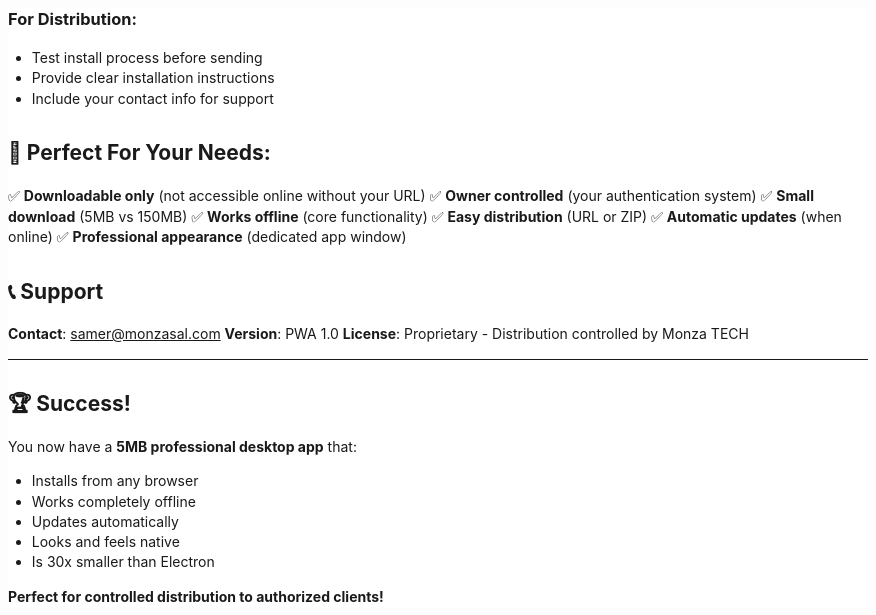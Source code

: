 ### **For Distribution:**
- Test install process before sending
- Provide clear installation instructions
- Include your contact info for support

## 🎯 **Perfect For Your Needs:**

✅ **Downloadable only** (not accessible online without your URL)
✅ **Owner controlled** (your authentication system)
✅ **Small download** (5MB vs 150MB)
✅ **Works offline** (core functionality)
✅ **Easy distribution** (URL or ZIP)
✅ **Automatic updates** (when online)
✅ **Professional appearance** (dedicated app window)

## 📞 **Support**

**Contact**: samer@monzasal.com
**Version**: PWA 1.0
**License**: Proprietary - Distribution controlled by Monza TECH

---

## 🏆 **Success!**

You now have a **5MB professional desktop app** that:
- Installs from any browser
- Works completely offline
- Updates automatically
- Looks and feels native
- Is 30x smaller than Electron

**Perfect for controlled distribution to authorized clients!**
